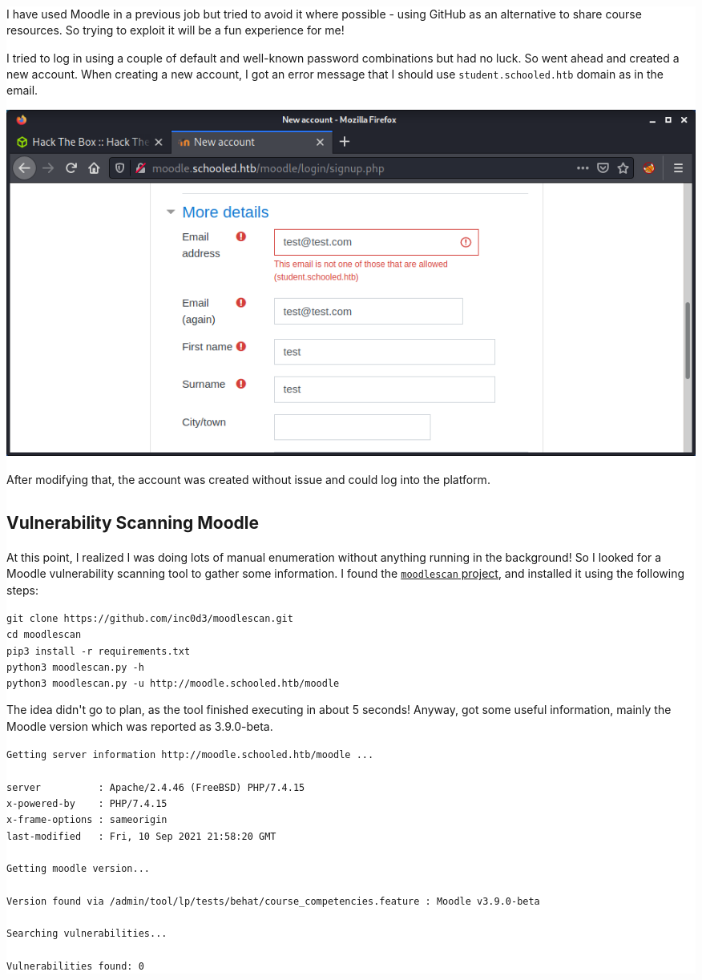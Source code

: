 I have used Moodle in a previous job but tried to avoid it where possible - using GitHub as an alternative to share course resources. So trying to exploit it will be a fun experience for me!

I tried to log in using a couple of default and well-known password combinations but had no luck. So went ahead and created a new account. When creating a new account, I got an error message that I should use `student.schooled.htb` domain as in the email.

![80 Moodle DNS Leak](screenshots/80_schooled_dns_leak.png)

After modifying that, the account was created without issue and could log into the platform.

## Vulnerability Scanning Moodle

At this point, I realized I was doing lots of manual enumeration without anything running in the background! So I looked for a Moodle vulnerability scanning tool to gather some information. I found the [`moodlescan` project](https://github.com/inc0d3/moodlescan), and installed it using the following steps:

```none
git clone https://github.com/inc0d3/moodlescan.git
cd moodlescan
pip3 install -r requirements.txt
python3 moodlescan.py -h
python3 moodlescan.py -u http://moodle.schooled.htb/moodle
```

The idea didn't go to plan, as the tool finished executing in about 5 seconds! Anyway, got some useful information, mainly the Moodle version which was reported as 3.9.0-beta.

```none
Getting server information http://moodle.schooled.htb/moodle ...

server          : Apache/2.4.46 (FreeBSD) PHP/7.4.15
x-powered-by    : PHP/7.4.15
x-frame-options : sameorigin
last-modified   : Fri, 10 Sep 2021 21:58:20 GMT

Getting moodle version...

Version found via /admin/tool/lp/tests/behat/course_competencies.feature : Moodle v3.9.0-beta

Searching vulnerabilities...

Vulnerabilities found: 0
```